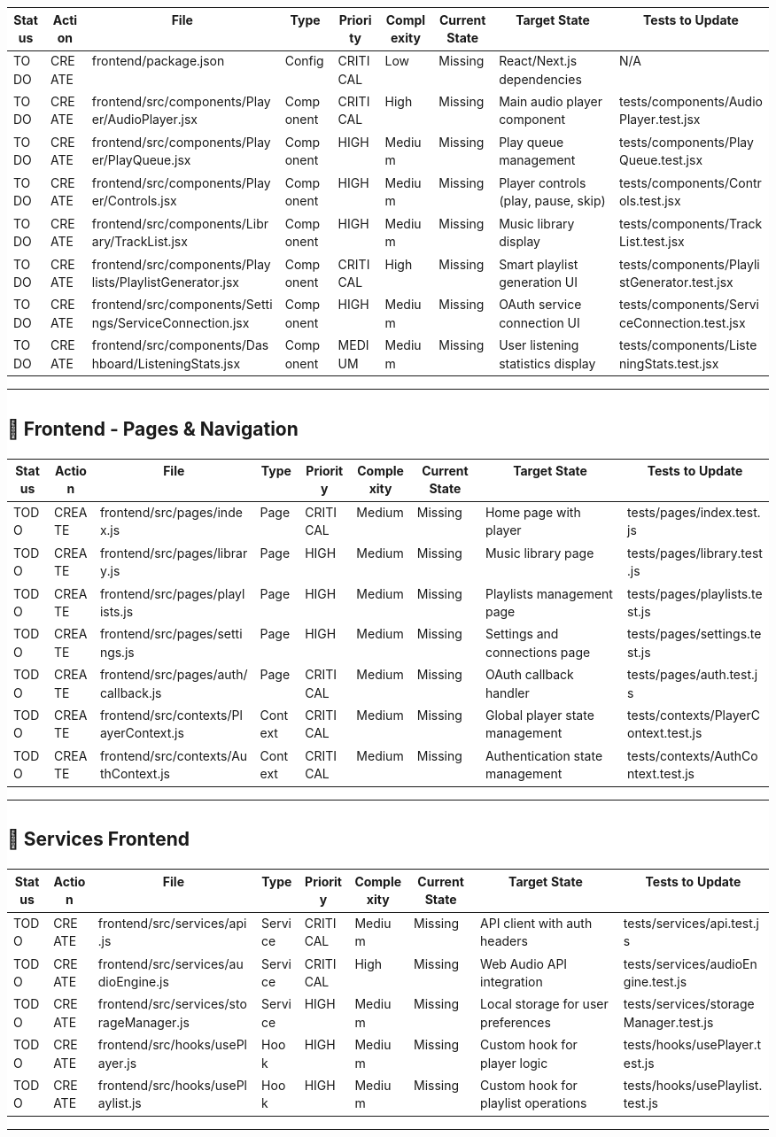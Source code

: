 | Status | Action | File | Type | Priority | Complexity | Current State | Target State | Tests to Update |
|--------|--------|------|------|----------|------------|---------------|--------------|-----------------| 
| TODO | CREATE | frontend/package.json | Config | CRITICAL | Low | Missing | React/Next.js dependencies | N/A |
| TODO | CREATE | frontend/src/components/Player/AudioPlayer.jsx | Component | CRITICAL | High | Missing | Main audio player component | tests/components/AudioPlayer.test.jsx |
| TODO | CREATE | frontend/src/components/Player/PlayQueue.jsx | Component | HIGH | Medium | Missing | Play queue management | tests/components/PlayQueue.test.jsx |
| TODO | CREATE | frontend/src/components/Player/Controls.jsx | Component | HIGH | Medium | Missing | Player controls (play, pause, skip) | tests/components/Controls.test.jsx |
| TODO | CREATE | frontend/src/components/Library/TrackList.jsx | Component | HIGH | Medium | Missing | Music library display | tests/components/TrackList.test.jsx |
| TODO | CREATE | frontend/src/components/Playlists/PlaylistGenerator.jsx | Component | CRITICAL | High | Missing | Smart playlist generation UI | tests/components/PlaylistGenerator.test.jsx |
| TODO | CREATE | frontend/src/components/Settings/ServiceConnection.jsx | Component | HIGH | Medium | Missing | OAuth service connection UI | tests/components/ServiceConnection.test.jsx |
| TODO | CREATE | frontend/src/components/Dashboard/ListeningStats.jsx | Component | MEDIUM | Medium | Missing | User listening statistics display | tests/components/ListeningStats.test.jsx |

---

## 📱 Frontend - Pages & Navigation

| Status | Action | File | Type | Priority | Complexity | Current State | Target State | Tests to Update |
|--------|--------|------|------|----------|------------|---------------|--------------|-----------------| 
| TODO | CREATE | frontend/src/pages/index.js | Page | CRITICAL | Medium | Missing | Home page with player | tests/pages/index.test.js |
| TODO | CREATE | frontend/src/pages/library.js | Page | HIGH | Medium | Missing | Music library page | tests/pages/library.test.js |
| TODO | CREATE | frontend/src/pages/playlists.js | Page | HIGH | Medium | Missing | Playlists management page | tests/pages/playlists.test.js |
| TODO | CREATE | frontend/src/pages/settings.js | Page | HIGH | Medium | Missing | Settings and connections page | tests/pages/settings.test.js |
| TODO | CREATE | frontend/src/pages/auth/callback.js | Page | CRITICAL | Medium | Missing | OAuth callback handler | tests/pages/auth.test.js |
| TODO | CREATE | frontend/src/contexts/PlayerContext.js | Context | CRITICAL | Medium | Missing | Global player state management | tests/contexts/PlayerContext.test.js |
| TODO | CREATE | frontend/src/contexts/AuthContext.js | Context | CRITICAL | Medium | Missing | Authentication state management | tests/contexts/AuthContext.test.js |

---

## 🔧 Services Frontend

| Status | Action | File | Type | Priority | Complexity | Current State | Target State | Tests to Update |
|--------|--------|------|------|----------|------------|---------------|--------------|-----------------| 
| TODO | CREATE | frontend/src/services/api.js | Service | CRITICAL | Medium | Missing | API client with auth headers | tests/services/api.test.js |
| TODO | CREATE | frontend/src/services/audioEngine.js | Service | CRITICAL | High | Missing | Web Audio API integration | tests/services/audioEngine.test.js |
| TODO | CREATE | frontend/src/services/storageManager.js | Service | HIGH | Medium | Missing | Local storage for user preferences | tests/services/storageManager.test.js |
| TODO | CREATE | frontend/src/hooks/usePlayer.js | Hook | HIGH | Medium | Missing | Custom hook for player logic | tests/hooks/usePlayer.test.js |
| TODO | CREATE | frontend/src/hooks/usePlaylist.js | Hook | HIGH | Medium | Missing | Custom hook for playlist operations | tests/hooks/usePlaylist.test.js |

---
